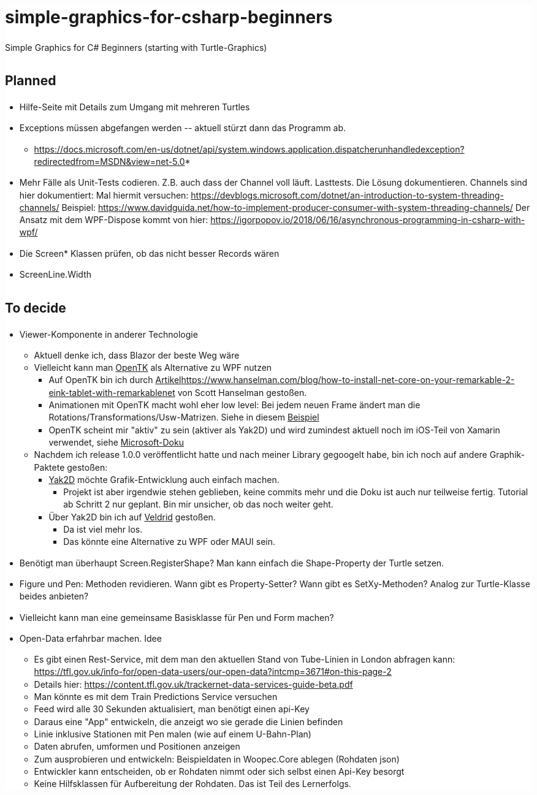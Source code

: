 ﻿# simple-graphics-for-csharp-beginners
Simple Graphics for C# Beginners (starting with Turtle-Graphics)


## Planned

* Hilfe-Seite mit Details zum Umgang mit mehreren Turtles

* Exceptions müssen abgefangen werden -- aktuell stürzt dann das Programm ab.
  * https://docs.microsoft.com/en-us/dotnet/api/system.windows.application.dispatcherunhandledexception?redirectedfrom=MSDN&view=net-5.0*

* Mehr Fälle als Unit-Tests codieren. Z.B. auch dass der Channel voll läuft. Lasttests.
  Die Lösung dokumentieren. 
  Channels sind hier dokumentiert:
     Mal hiermit versuchen: https://devblogs.microsoft.com/dotnet/an-introduction-to-system-threading-channels/
     Beispiel: https://www.davidguida.net/how-to-implement-producer-consumer-with-system-threading-channels/
  Der Ansatz mit dem WPF-Dispose kommt von hier:
       https://igorpopov.io/2018/06/16/asynchronous-programming-in-csharp-with-wpf/
* Die Screen* Klassen prüfen, ob das nicht besser Records wären
* ScreenLine.Width


## To decide
* Viewer-Komponente in anderer Technologie
    * Aktuell denke ich, dass Blazor der beste Weg wäre
    * Vielleicht kann man [OpenTK](https://opentk.net/resources.html) als Alternative zu WPF nutzen
      * Auf OpenTK bin ich durch [Artikel]()https://www.hanselman.com/blog/how-to-install-net-core-on-your-remarkable-2-eink-tablet-with-remarkablenet von Scott Hanselman gestoßen.
      * Animationen mit OpenTK macht wohl eher low level: Bei jedem neuen Frame ändert man die Rotations/Transformations/Usw-Matrizen. Siehe in diesem [Beispiel](http://neokabuto.blogspot.com/2013/07/opentk-tutorial-3-enter-third-dimension.html)
      * OpenTK scheint mir "aktiv" zu sein (aktiver als Yak2D) und wird zumindest aktuell noch im iOS-Teil von Xamarin verwendet, siehe [Microsoft-Doku](https://docs.microsoft.com/de-de/dotnet/api/opentk?view=xamarin-ios-sdk-12)
    * Nachdem ich release 1.0.0 veröffentlicht hatte und nach meiner Library gegoogelt habe, bin ich noch auf andere Graphik-Paktete gestoßen:
      * [Yak2D](https://github.com/AlzPatz/yak2d) möchte Grafik-Entwicklung auch einfach machen. 
        * Projekt ist aber irgendwie stehen geblieben, keine commits mehr und die Doku ist auch nur teilweise fertig. Tutorial ab Schritt 2 nur geplant. Bin mir unsicher, ob das noch weiter geht.
      * Über Yak2D bin ich auf [Veldrid](https://github.com/mellinoe/veldrid) gestoßen.
        * Da ist viel mehr los. 
        * Das könnte eine Alternative zu WPF oder MAUI sein.
* Benötigt man überhaupt Screen.RegisterShape? Man kann einfach die Shape-Property der Turtle setzen.
* Figure und Pen: Methoden revidieren. Wann gibt es Property-Setter? Wann gibt es SetXy-Methoden? Analog zur Turtle-Klasse beides anbieten?
* Vielleicht kann man eine gemeinsame Basisklasse für Pen und Form machen?


* Open-Data erfahrbar machen. Idee
  * Es gibt einen Rest-Service, mit dem man den aktuellen Stand von Tube-Linien in London abfragen kann: https://tfl.gov.uk/info-for/open-data-users/our-open-data?intcmp=3671#on-this-page-2
  * Details hier: https://content.tfl.gov.uk/trackernet-data-services-guide-beta.pdf
  * Man könnte es mit dem Train Predictions Service versuchen
  * Feed wird alle 30 Sekunden aktualisiert, man benötigt einen api-Key
  * Daraus eine "App" entwickeln, die anzeigt wo sie gerade die Linien befinden
  * Linie inklusive Stationen mit Pen malen (wie auf einem U-Bahn-Plan)
  * Daten abrufen, umformen und Positionen anzeigen
  * Zum ausprobieren und entwickeln: Beispieldaten in Woopec.Core ablegen (Rohdaten json)
  * Entwickler kann entscheiden, ob er Rohdaten nimmt oder sich selbst einen Api-Key besorgt
  * Keine Hilfsklassen für Aufbereitung der Rohdaten. Das ist Teil des Lernerfolgs.
